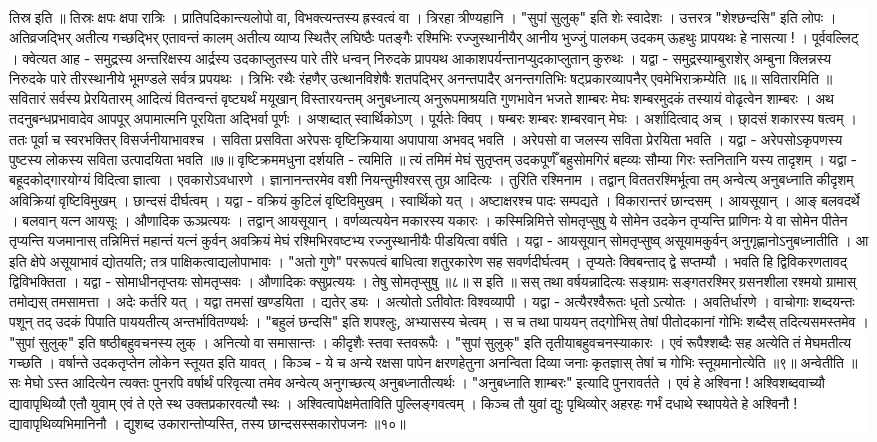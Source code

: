 तिस्र इति ॥ तिस्रः क्षपः क्षपा रात्रिः । प्रातिपदिकान्त्यलोपो वा, विभक्त्यन्तस्य ह्रस्वत्वं वा । त्रिरहा त्रीण्यहानि । "सुपां सुलुक्" इति शेः स्वादेशः । उत्तरत्र "शेश्छन्दसि" इति लोपः । अतिव्रजद्भिर् अतीत्य गच्छद्भिर् एतावन्तं कालम् अतीत्य व्याप्य स्थितैर् लघिष्ठैः पतङ्गैः रश्मिभिः रज्जुस्थानीयैर् आनीय भुज्जुं पालकम् उदकम् ऊहथुः प्रापयथः हे नासत्या ! । पूर्ववल्लिट् । क्वेत्यत आह - समुद्रस्य अन्तरिक्षस्य आर्द्रस्य उदकाप्लुतस्य पारे तीरे धन्वन् निरुदके प्रापयथ आकाशपर्यन्तानप्युदकाप्लुतान् कुरुथः । यद्वा - समुद्रस्याम्बुराशेर् अम्बुना क्लिन्नस्य निरुदके पारे तीरस्थानीये भूमण्डले सर्वत्र प्रपयथः । त्रिभिः रथैः रंहणैर् उत्थानविशेषैः शतपद्भिर् अनन्तपादैर् अनन्तगतिभिः षट्प्रकारव्यापनैर् एवमेभिराक्रम्येति ॥६॥
सवितारमिति ॥ सवितारं सर्वस्य प्रेरयितारम् आदित्यं वितन्वन्तं वृष्ट्यर्थं मयूखान् विस्तारयन्तम् अनुबध्नात्य् अनुरूपमाश्रयति गुणभावेन भजते शाम्बरः मेघः शम्बरमुदकं तस्यायं वोढृत्वेन शाम्बरः । अथ तदनुबन्धप्रभावादेव आपपूर् अपामात्मनि पूरयिता अद्भिर्वा पूर्णः । अप्शब्दात् स्वार्थिकोऽण् । पूर्यतेः क्विप् । षम्बरः शम्बरः शम्बरवान् मेघः । अर्शादित्वाद् अच् । छा्दसं शकारस्य षत्वम् । ततः पूर्वा च स्वरभक्तिर् विसर्जनीयाभावश्च । सविता प्रसविता अरेपसः वृष्टिक्रियाया अपापाया अभवद् भवति । अरेपसो वा जलस्य सविता प्रेरयिता भवति । यद्वा - अरेपसोऽकृपणस्य पुष्टस्य लोकस्य सविता उत्पादयिता भवति ॥७॥
वृष्टिक्रममधुना दर्शयति - त्यमिति ॥ त्यं तमिमं मेघं सुतृप्तम् उदकपूर्णँ बहुसोमगिरं बह्व्यः सौम्या गिरः स्तनितानि यस्य तादृशम् । यद्वा - बहूदकोद्गारयोग्यं विदित्वा ज्ञात्वा । एवकारोऽवधारणे । ज्ञानानन्तरमेव वशी नियन्तुमीश्वरस् तुग्र आदित्यः । तुरिति रश्मिनाम । तद्वान् विततरश्मिर्भूत्वा तम् अन्वेत्य् अनुबध्नाति कीदृशम् अविक्रियां वृष्टिविमुखम् । छान्दसं दीर्घत्वम् । यद्वा - वक्रियं कुटिलं वृष्टिविमुखम् । स्वार्थिको यत् । अष्टाक्षरश्च पादः सम्पद्यते । विकारान्तरं छान्दसम् । आयसूयान् । आङ् बलवदर्थे । बलवान् यत्न आयसूः । औणादिक ऊञ्प्रत्ययः । तद्वान् आयसूयान् । वर्णव्यत्ययेन मकारस्य यकारः । कस्मिन्निमित्ते सोमतृप्सुषु ये सोमेन उदकेन तृप्यन्ति प्राणिनः ये वा सोमेन पीतेन तृप्यन्ति यजमानास् तन्निमित्तं महान्तं यत्नं कुर्वन् अवक्रियं मेघं रश्मिभिरवष्टभ्य रज्जुस्थानीयैः पीडयित्वा वर्षति । यद्वा - आयसूयान् सोमतृप्सुष्व् असूयामकुर्वन् अनुगृह्णानोऽनुबध्नातीति । आ इति क्षेपे असूयाभावं द्योतयति; तत्र पाक्षिकत्वाद्यलोपाभावः । "अतो गुणे" पररूपत्वं बाधित्वा शतुरकारेण सह सवर्णदीर्घत्वम् । तृप्यतेः क्विबन्ताद् द्वे सप्तम्यौ । भवति हि द्विविकरणतावद् द्विविभक्तिता । यद्वा - सोमाधीनतृप्तयः सोमतृप्सवः । औणादिकः क्सुप्रत्ययः । तेषु सोमतृप्सुषु ॥८॥
स इति ॥ सस् तथा वर्षयन्नादित्यः सङ्ग्रामः सङ्गतरश्मिर् ग्रसनशीला रश्मयो ग्रामास् तमोद्यस् तमसामत्ता । अदेः कर्तरि यत् । यद्वा तमसां खण्डयिता । द्यतेर् ड्यः । अत्योतो ऽतीवोतः विश्वव्यापी । यद्वा - अत्यैरश्वैरूतः धृतो ऽत्योतः । अवतिर्धारणे । वाचोगाः शब्दयन्तः पशून् तद् उदकं पिपाति पाययतीत्य् अन्तर्भावितण्यर्थः । "बहुलं छन्दसि" इति शपश्लुः, अभ्यासस्य चेत्वम् । स च तथा पाययन् तद्गोभिस् तेषां पीतोदकानां गोभिः शब्दैस् तदित्यसमस्तमेव । "सुपां सुलुक्" इति षष्ठीबहुवचनस्य लुक् । अनित्यो वा समासान्तः । कीदृशैः स्तवा स्तवरूपैः । "सुपां सुलुक्" इति तृतीयाबहुवचनस्याकारः । एवं रूपैश्शब्दैः सह अत्येति तं मेघमतीत्य गच्छति । वर्षान्ते उदकतृप्तेन लोकेन स्तूयत इति यावत् । किञ्च - ये च अन्ये रक्षसा पापेन क्षरणहेतुना अनन्विता दिव्या जनाः कृतज्ञास् तेषां च गोभिः स्तूयमानोत्येति ॥९॥
अन्वेतीति ॥ सः मेघो ऽस्त आदित्येन त्यक्तः पुनरपि वर्षार्थं परिवृत्या तमेव अन्वेत्य् अनुगच्छत्य् अनुबध्नातीत्यर्थः । "अनुबध्नाति शाम्बरः" इत्यादि पुनरावर्तते । एवं हे अश्विना ! अश्विशब्दवाच्यौ द्यावापृथिव्यौ एतौ युवाम् एवं ते एते स्थ उक्तप्रकारवत्यौ स्थः । अश्वित्वापेक्षमेताविति पुल्लिङ्गवत्वम् । किञ्च तौ युवां द्युः पृथिव्योर् अहरहः गर्भं दधाथे स्थापयेते हे अश्विनौ ! द्यावापृथिव्यभिमानिनौ । द्युशब्द उकारान्तोप्यस्ति, तस्य छान्दसस्सकारोपजनः ॥१०॥
